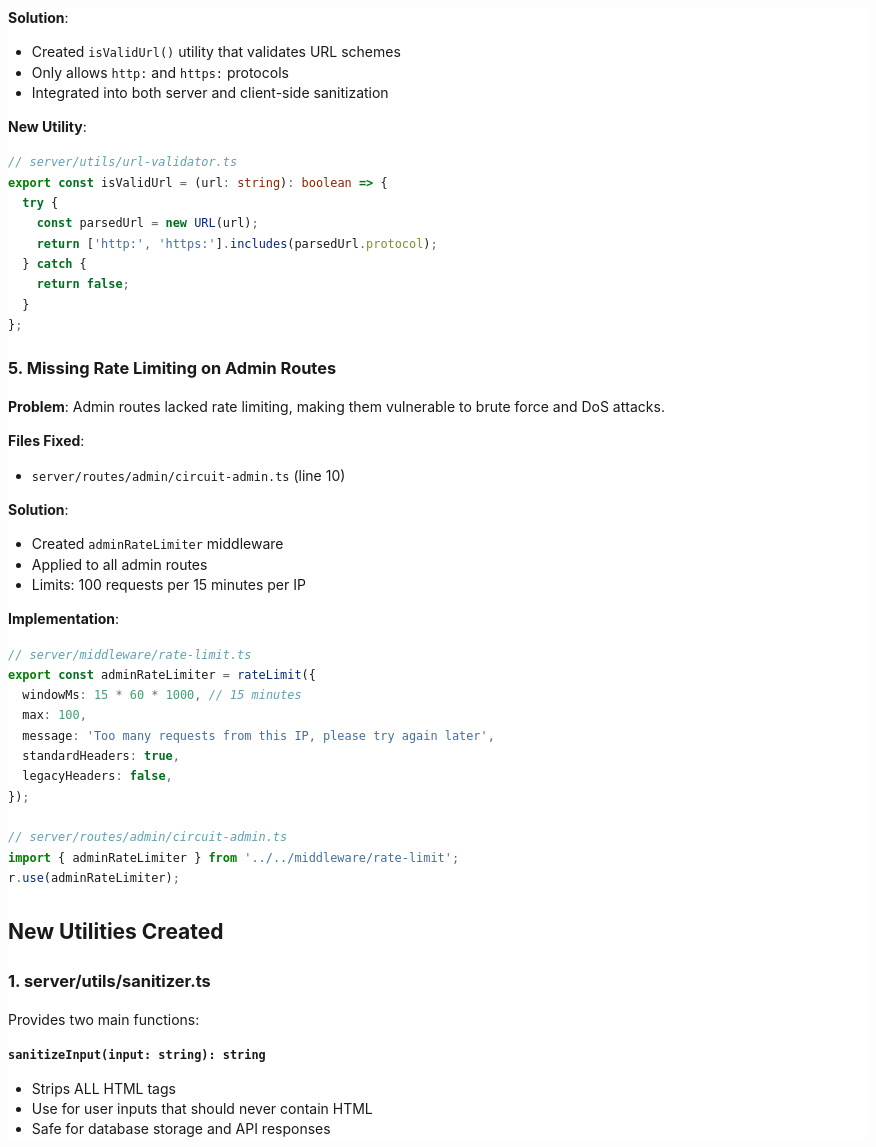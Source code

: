 **Solution**:
- Created `isValidUrl()` utility that validates URL schemes
- Only allows `http:` and `https:` protocols
- Integrated into both server and client-side sanitization

**New Utility**:
```typescript
// server/utils/url-validator.ts
export const isValidUrl = (url: string): boolean => {
  try {
    const parsedUrl = new URL(url);
    return ['http:', 'https:'].includes(parsedUrl.protocol);
  } catch {
    return false;
  }
};
```

### 5. Missing Rate Limiting on Admin Routes

**Problem**: Admin routes lacked rate limiting, making them vulnerable to brute force and DoS attacks.

**Files Fixed**:
- `server/routes/admin/circuit-admin.ts` (line 10)

**Solution**:
- Created `adminRateLimiter` middleware
- Applied to all admin routes
- Limits: 100 requests per 15 minutes per IP

**Implementation**:
```typescript
// server/middleware/rate-limit.ts
export const adminRateLimiter = rateLimit({
  windowMs: 15 * 60 * 1000, // 15 minutes
  max: 100,
  message: 'Too many requests from this IP, please try again later',
  standardHeaders: true,
  legacyHeaders: false,
});

// server/routes/admin/circuit-admin.ts
import { adminRateLimiter } from '../../middleware/rate-limit';
r.use(adminRateLimiter);
```

## New Utilities Created

### 1. server/utils/sanitizer.ts

Provides two main functions:

**`sanitizeInput(input: string): string`**
- Strips ALL HTML tags
- Use for user inputs that should never contain HTML
- Safe for database storage and API responses
